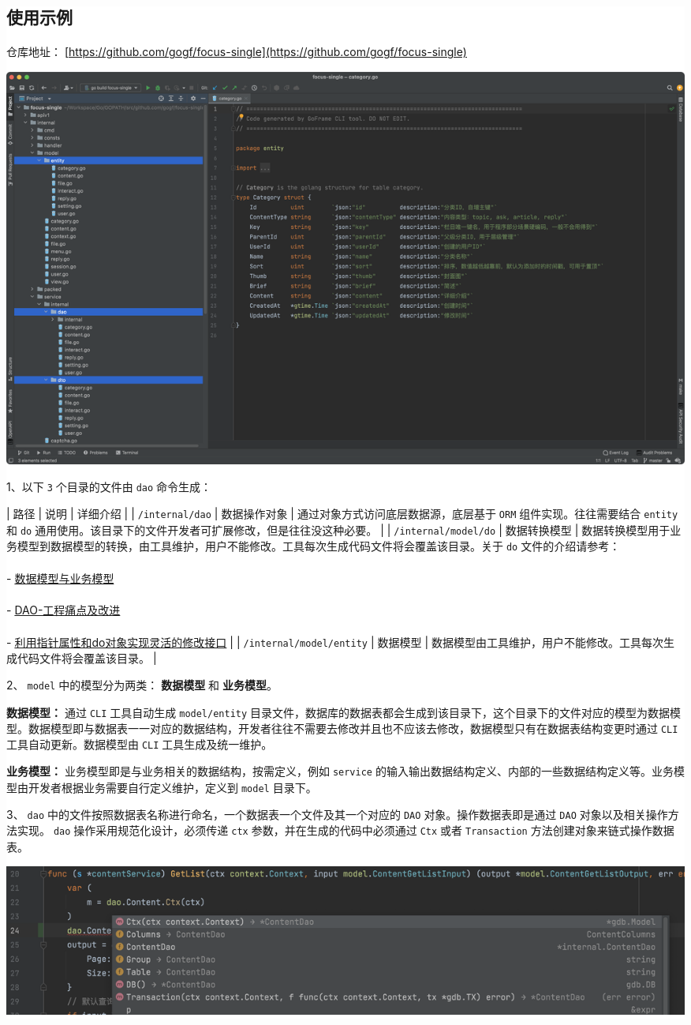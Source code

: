 ## 使用示例

仓库地址： [https://github.com/gogf/focus-single](https://github.com/gogf/focus-single)

![](/download/attachments/3673173/image2021-12-16_0-57-43.png?version=1&modificationDate=1639587339500&api=v2)

1、以下 `3` 个目录的文件由 `dao` 命令生成：

| 路径 | 说明 | 详细介绍 |
| `/internal/dao` | 数据操作对象 | 通过对象方式访问底层数据源，底层基于 `ORM` 组件实现。往往需要结合 `entity` 和 `do` 通用使用。该目录下的文件开发者可扩展修改，但是往往没这种必要。 |
| `/internal/model/do` | 数据转换模型 | 数据转换模型用于业务模型到数据模型的转换，由工具维护，用户不能修改。工具每次生成代码文件将会覆盖该目录。关于 `do` 文件的介绍请参考：<br></br>- [数据模型与业务模型](/docs/框架设计/工程开发设计/数据模型与业务模型)<br></br>- [DAO-工程痛点及改进](/docs/框架设计/工程开发设计/DAO封装设计/DAO-工程痛点及改进)<br></br>- [利用指针属性和do对象实现灵活的修改接口](/docs/核心组件/数据库ORM/ORM最佳实践/利用指针属性和do对象实现灵活的修改接口) |
| `/internal/model/entity` | 数据模型 | 数据模型由工具维护，用户不能修改。工具每次生成代码文件将会覆盖该目录。 |

2、 `model` 中的模型分为两类： **数据模型** 和 **业务模型**。

**数据模型：** 通过 `CLI` 工具自动生成 `model/entity` 目录文件，数据库的数据表都会生成到该目录下，这个目录下的文件对应的模型为数据模型。数据模型即与数据表一一对应的数据结构，开发者往往不需要去修改并且也不应该去修改，数据模型只有在数据表结构变更时通过 `CLI` 工具自动更新。数据模型由 `CLI` 工具生成及统一维护。

**业务模型：** 业务模型即是与业务相关的数据结构，按需定义，例如 `service` 的输入输出数据结构定义、内部的一些数据结构定义等。业务模型由开发者根据业务需要自行定义维护，定义到 `model` 目录下。

3、 `dao` 中的文件按照数据表名称进行命名，一个数据表一个文件及其一个对应的 `DAO` 对象。操作数据表即是通过 `DAO` 对象以及相关操作方法实现。 `dao` 操作采用规范化设计，必须传递 `ctx` 参数，并在生成的代码中必须通过 `Ctx` 或者 `Transaction` 方法创建对象来链式操作数据表。

![](/download/attachments/3673173/image2021-8-11_19-57-42.png?version=1&modificationDate=1628683013806&api=v2)
